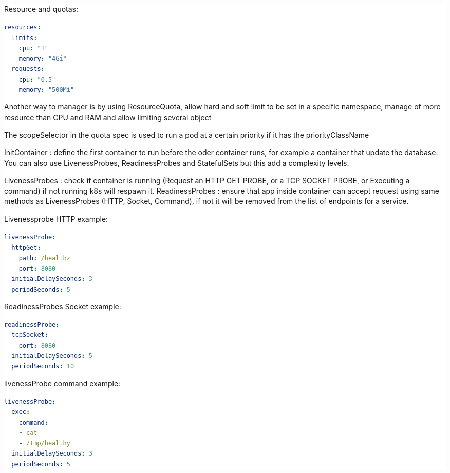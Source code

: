 Resource and quotas:

```yaml
resources:
  limits:
    cpu: "1"
    memory: "4Gi"
  requests:
    cpu: "0.5"
    memory: "500Mi"
```

Another way to manager is by using ResourceQuota, allow hard and soft limit to be set in a specific namespace, manage of more resource than CPU and RAM and allow limiting several object

The scopeSelector in the quota spec is used to run a pod at a certain priority if it has the priorityClassName

InitContainer : define the first container to run before the oder container runs, for example a container that update the database.
You can also use LivenessProbes, ReadinessProbes and StatefulSets but this add a complexity levels.

LivenessProbes : check if container is running (Request an HTTP GET PROBE, or a TCP SOCKET PROBE, or Executing a command) if not running k8s will respawn it.
ReadinessProbes : ensure that app inside container can accept request using same methods as LivenessProbes (HTTP, Socket, Command), if not it will be removed from the list of endpoints for a service.

Livenessprobe HTTP example:

```yaml
livenessProbe:
  httpGet:
    path: /healthz
    port: 8080
  initialDelaySeconds: 3
  periodSeconds: 5
```

ReadinessProbes Socket example:

```yaml
readinessProbe:
  tcpSocket:
    port: 8080
  initialDelaySeconds: 5
  periodSeconds: 10
```

livenessProbe command example:

```yaml
livenessProbe:
  exec:
    command:
    - cat
    - /tmp/healthy
  initialDelaySeconds: 3
  periodSeconds: 5
```

